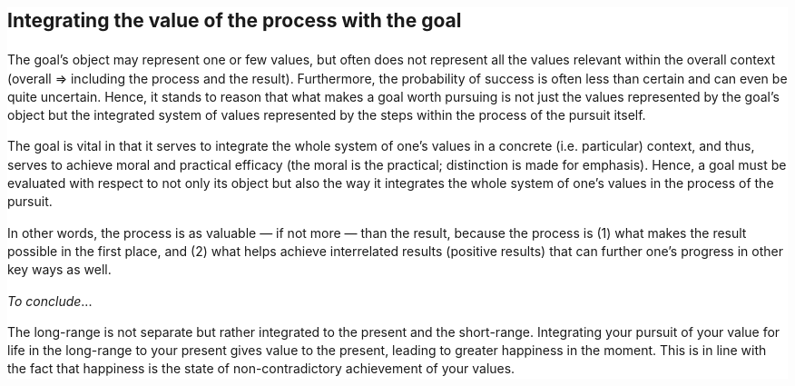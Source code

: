 ## Integrating the value of the process with the goal
The goal’s object may represent one or few values, but often does not represent all the values relevant within the overall context (overall ⇒ including the process and the result). Furthermore, the probability of success is often less than certain and can even be quite uncertain. Hence, it stands to reason that what makes a goal worth pursuing is not just the values represented by the goal’s object but the integrated system of values represented by the steps within the process of the pursuit itself.

The goal is vital in that it serves to integrate the whole system of one’s values in a concrete (i.e. particular) context, and thus, serves to achieve moral and practical efficacy (the moral is the practical; distinction is made for emphasis). Hence, a goal must be evaluated with respect to not only its object but also the way it integrates the whole system of one’s values in the process of the pursuit.

In other words, the process is as valuable — if not more — than the result, because the process is (1) what makes the result possible in the first place, and (2) what helps achieve interrelated results (positive results) that can further one’s progress in other key ways as well.

_To conclude_...

The long-range is not separate but rather integrated to the present and the short-range. Integrating your pursuit of your value for life in the long-range to your present gives value to the present, leading to greater happiness in the moment. This is in line with the fact that happiness is the state of non-contradictory achievement of your values.